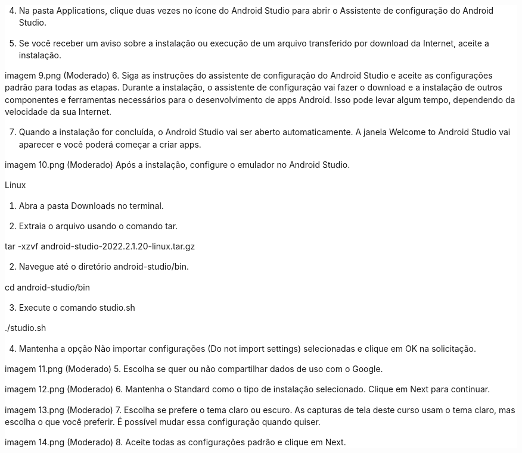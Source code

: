 4.   Na pasta Applications, clique duas vezes no ícone do Android Studio para
abrir o Assistente de configuração do Android Studio.

5.   Se você receber um aviso sobre a instalação ou execução de um arquivo
transferido por download da Internet, aceite a instalação.

imagem 9.png
 (Moderado)
6.   Siga as instruções do assistente de configuração do Android Studio e aceite
as configurações padrão para todas as etapas. Durante a instalação, o
assistente de configuração vai fazer o download e a instalação de outros
componentes e ferramentas necessários para o desenvolvimento de apps
Android. Isso pode levar algum tempo, dependendo da velocidade da sua
Internet.

7.   Quando a instalação for concluída, o Android Studio vai ser aberto
automaticamente. A janela Welcome to Android Studio vai aparecer e você
poderá começar a criar apps.

imagem 10.png
 (Moderado)
Após a instalação, configure o emulador no Android Studio.

Linux

1.    Abra a pasta Downloads no terminal.

2.    Extraia o arquivo usando o comando tar.

tar -xzvf android-studio-2022.2.1.20-linux.tar.gz

2.    Navegue até o diretório android-studio/bin.

cd android-studio/bin

3.    Execute o comando studio.sh

./studio.sh

4.    Mantenha a opção Não importar configurações (Do not import settings)
selecionadas e clique em OK na solicitação.

imagem 11.png
 (Moderado)
5.    Escolha se quer ou não compartilhar dados de uso com o Google.

imagem 12.png
 (Moderado)
6.    Mantenha o Standard como o tipo de instalação selecionado. Clique em
Next para continuar.

imagem 13.png
 (Moderado)
7.   Escolha se prefere o tema claro ou escuro. As capturas de tela deste curso
usam o tema claro, mas escolha o que você preferir. É possível mudar essa
configuração quando quiser.

imagem 14.png
 (Moderado)
8.    Aceite todas as configurações padrão e clique em Next.
